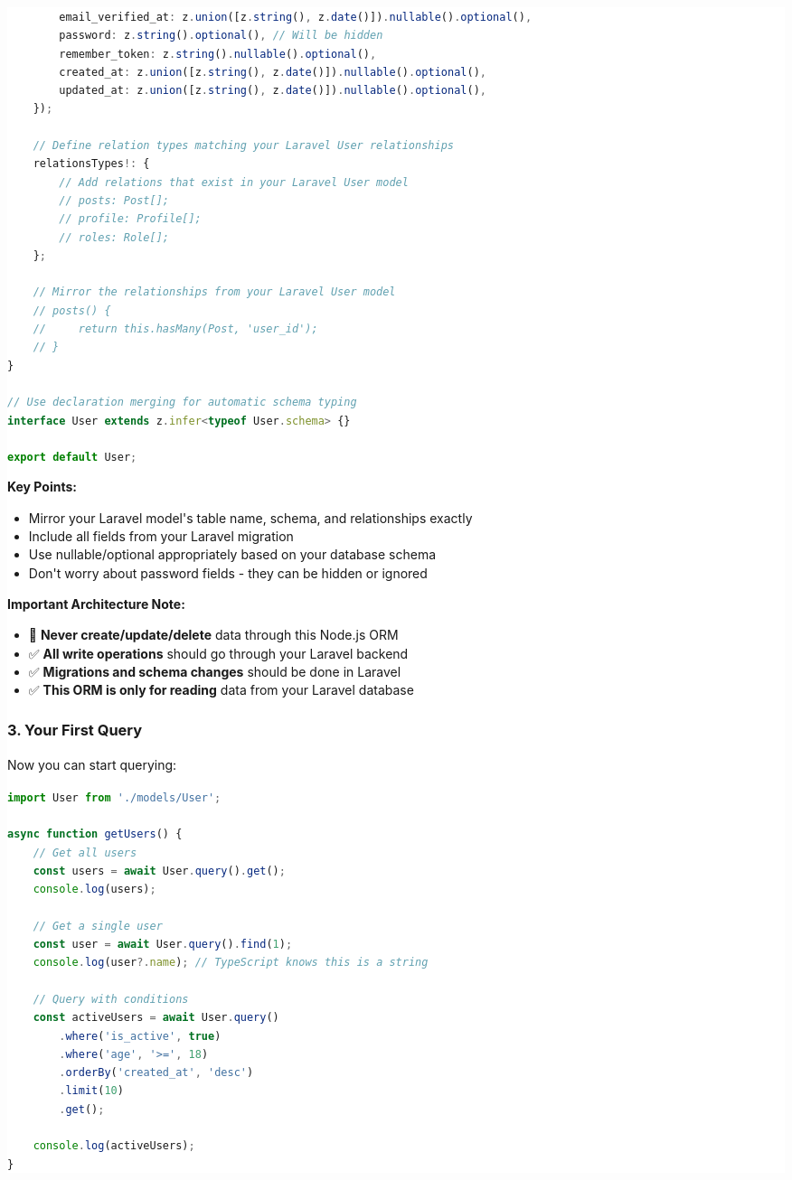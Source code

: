 ```typescript
        email_verified_at: z.union([z.string(), z.date()]).nullable().optional(),
        password: z.string().optional(), // Will be hidden
        remember_token: z.string().nullable().optional(),
        created_at: z.union([z.string(), z.date()]).nullable().optional(),
        updated_at: z.union([z.string(), z.date()]).nullable().optional(),
    });

    // Define relation types matching your Laravel User relationships
    relationsTypes!: {
        // Add relations that exist in your Laravel User model
        // posts: Post[];
        // profile: Profile[];
        // roles: Role[];
    };

    // Mirror the relationships from your Laravel User model
    // posts() {
    //     return this.hasMany(Post, 'user_id');
    // }
}

// Use declaration merging for automatic schema typing
interface User extends z.infer<typeof User.schema> {}

export default User;
```

**Key Points:**
- Mirror your Laravel model's table name, schema, and relationships exactly
- Include all fields from your Laravel migration
- Use nullable/optional appropriately based on your database schema
- Don't worry about password fields - they can be hidden or ignored

**Important Architecture Note:**
- 🚫 **Never create/update/delete** data through this Node.js ORM
- ✅ **All write operations** should go through your Laravel backend
- ✅ **Migrations and schema changes** should be done in Laravel
- ✅ **This ORM is only for reading** data from your Laravel database

### 3. Your First Query

Now you can start querying:

```typescript
import User from './models/User';

async function getUsers() {
    // Get all users
    const users = await User.query().get();
    console.log(users);

    // Get a single user
    const user = await User.query().find(1);
    console.log(user?.name); // TypeScript knows this is a string

    // Query with conditions
    const activeUsers = await User.query()
        .where('is_active', true)
        .where('age', '>=', 18)
        .orderBy('created_at', 'desc')
        .limit(10)
        .get();

    console.log(activeUsers);
}
```